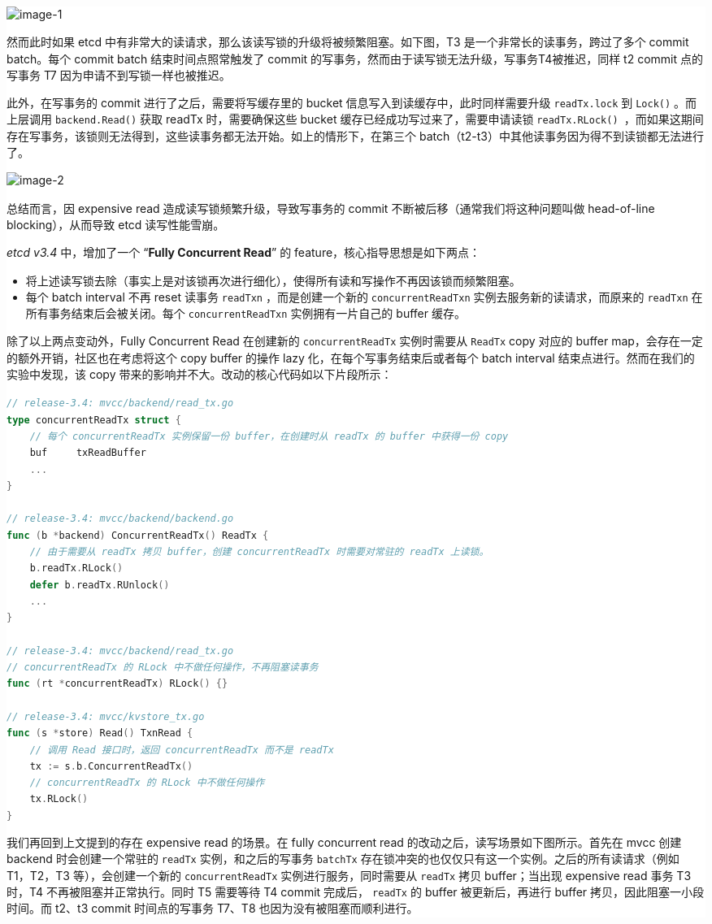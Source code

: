 ![image-1](http://cdn.jetmuffin.com/posts/fcr-case-1.png)

然而此时如果 etcd 中有非常大的读请求，那么该读写锁的升级将被频繁阻塞。如下图，T3 是一个非常长的读事务，跨过了多个 commit batch。每个 commit batch 结束时间点照常触发了 commit 的写事务，然而由于读写锁无法升级，写事务T4被推迟，同样 t2 commit 点的写事务 T7 因为申请不到写锁一样也被推迟。

此外，在写事务的 commit 进行了之后，需要将写缓存里的 bucket 信息写入到读缓存中，此时同样需要升级 `readTx.lock` 到 `Lock()` 。而上层调用 `backend.Read()` 获取 readTx 时，需要确保这些 bucket 缓存已经成功写过来了，需要申请读锁 `readTx.RLock() `，而如果这期间存在写事务，该锁则无法得到，这些读事务都无法开始。如上的情形下，在第三个 batch（t2-t3）中其他读事务因为得不到读锁都无法进行了。

![image-2](http://cdn.jetmuffin.com/posts/fcr-case-2.png)

总结而言，因 expensive read 造成读写锁频繁升级，导致写事务的 commit 不断被后移（通常我们将这种问题叫做 head-of-line blocking），从而导致 etcd 读写性能雪崩。

*etcd v3.4* 中，增加了一个 “**Fully Concurrent Read**” 的 feature，核心指导思想是如下两点：

- 将上述读写锁去除（事实上是对该锁再次进行细化），使得所有读和写操作不再因该锁而频繁阻塞。
- 每个 batch interval 不再 reset 读事务 `readTxn` ，而是创建一个新的 `concurrentReadTxn` 实例去服务新的读请求，而原来的 `readTxn` 在所有事务结束后会被关闭。每个 `concurrentReadTxn`  实例拥有一片自己的 buffer 缓存。

除了以上两点变动外，Fully Concurrent Read 在创建新的 `concurrentReadTx` 实例时需要从 `ReadTx` copy 对应的 buffer map，会存在一定的额外开销，社区也在考虑将这个 copy buffer 的操作 lazy 化，在每个写事务结束后或者每个 batch interval 结束点进行。然而在我们的实验中发现，该 copy 带来的影响并不大。改动的核心代码如以下片段所示：

```go
// release-3.4: mvcc/backend/read_tx.go
type concurrentReadTx struct {
    // 每个 concurrentReadTx 实例保留一份 buffer，在创建时从 readTx 的 buffer 中获得一份 copy
	buf     txReadBuffer
	...
}

// release-3.4: mvcc/backend/backend.go
func (b *backend) ConcurrentReadTx() ReadTx {
    // 由于需要从 readTx 拷贝 buffer，创建 concurrentReadTx 时需要对常驻的 readTx 上读锁。
	b.readTx.RLock()
	defer b.readTx.RUnlock()
	...
}

// release-3.4: mvcc/backend/read_tx.go
// concurrentReadTx 的 RLock 中不做任何操作，不再阻塞读事务
func (rt *concurrentReadTx) RLock() {}

// release-3.4: mvcc/kvstore_tx.go
func (s *store) Read() TxnRead {
	// 调用 Read 接口时，返回 concurrentReadTx 而不是 readTx
    tx := s.b.ConcurrentReadTx()
    // concurrentReadTx 的 RLock 中不做任何操作
    tx.RLock()
}
```

我们再回到上文提到的存在 expensive read 的场景。在 fully concurrent read 的改动之后，读写场景如下图所示。首先在 mvcc 创建 backend 时会创建一个常驻的 `readTx` 实例，和之后的写事务 `batchTx` 存在锁冲突的也仅仅只有这一个实例。之后的所有读请求（例如 T1，T2，T3 等），会创建一个新的 `concurrentReadTx` 实例进行服务，同时需要从 `readTx` 拷贝 buffer；当出现 expensive read 事务 T3 时，T4 不再被阻塞并正常执行。同时 T5 需要等待 T4 commit 完成后， `readTx` 的 buffer 被更新后，再进行 buffer 拷贝，因此阻塞一小段时间。而 t2、t3 commit 时间点的写事务 T7、T8 也因为没有被阻塞而顺利进行。

